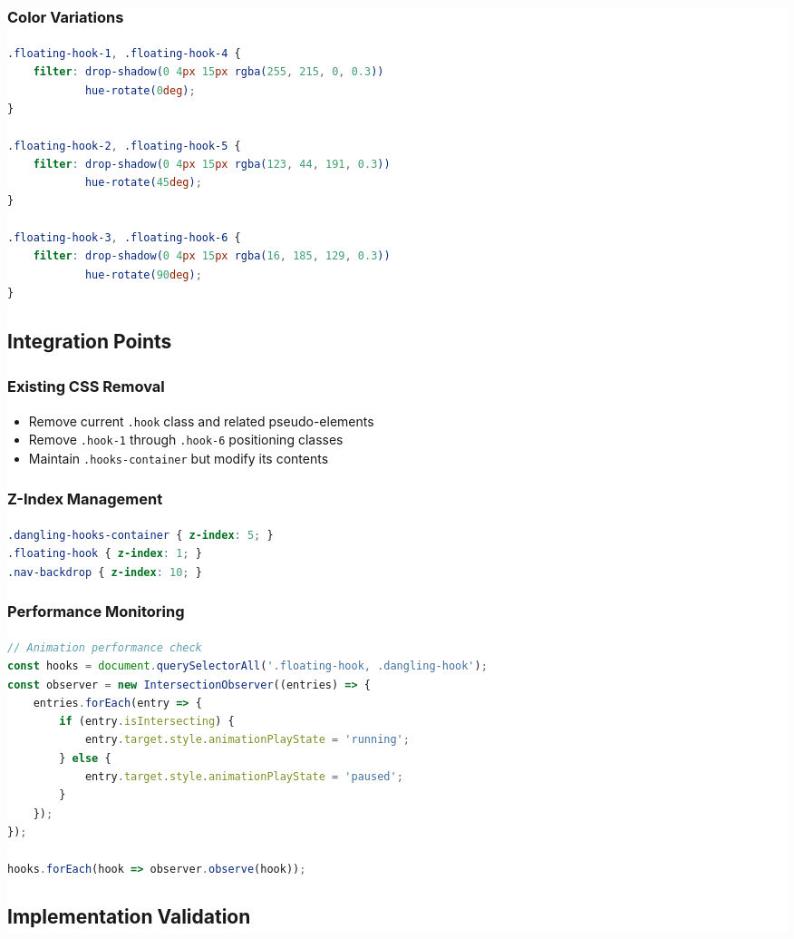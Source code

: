 ### Color Variations
```css
.floating-hook-1, .floating-hook-4 {
    filter: drop-shadow(0 4px 15px rgba(255, 215, 0, 0.3)) 
            hue-rotate(0deg);
}

.floating-hook-2, .floating-hook-5 {
    filter: drop-shadow(0 4px 15px rgba(123, 44, 191, 0.3)) 
            hue-rotate(45deg);
}

.floating-hook-3, .floating-hook-6 {
    filter: drop-shadow(0 4px 15px rgba(16, 185, 129, 0.3)) 
            hue-rotate(90deg);
}
```

## Integration Points

### Existing CSS Removal
- Remove current `.hook` class and related pseudo-elements
- Remove `.hook-1` through `.hook-6` positioning classes
- Maintain `.hooks-container` but modify its contents

### Z-Index Management
```css
.dangling-hooks-container { z-index: 5; }
.floating-hook { z-index: 1; }
.nav-backdrop { z-index: 10; }
```

### Performance Monitoring
```javascript
// Animation performance check
const hooks = document.querySelectorAll('.floating-hook, .dangling-hook');
const observer = new IntersectionObserver((entries) => {
    entries.forEach(entry => {
        if (entry.isIntersecting) {
            entry.target.style.animationPlayState = 'running';
        } else {
            entry.target.style.animationPlayState = 'paused';
        }
    });
});

hooks.forEach(hook => observer.observe(hook));
```

## Implementation Validation
